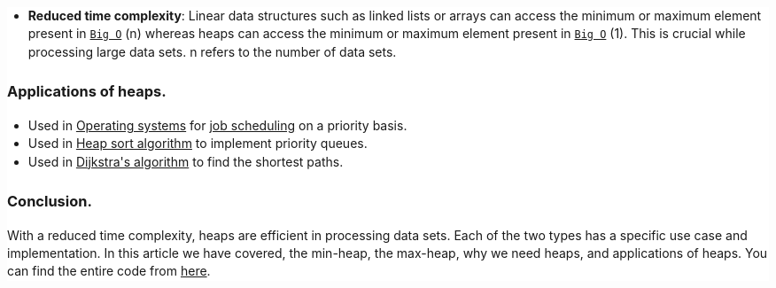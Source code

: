 - **Reduced time complexity**: Linear data structures such as linked lists or arrays can access the minimum or maximum element present in [`Big O`](https://en.wikipedia.org/wiki/Big_O_notation) (n) whereas heaps can access the minimum or maximum element present in [`Big O`](https://en.wikipedia.org/wiki/Big_O_notation) (1). This is crucial while processing large data sets. n refers to the number of data sets.

### Applications of heaps.

- Used in [Operating systems](https://www.tutorialspoint.com/operating_system/os_overview.htm) for [job scheduling](https://www.techopedia.com/definition/7882/job-scheduling) on a priority basis.
- Used in [Heap sort algorithm](https://www.programiz.com/dsa/heap-sort) to implement priority queues.
- Used in [Dijkstra's algorithm](https://en.wikipedia.org/wiki/Dijkstra%27s_algorithm) to find the shortest paths.

### Conclusion.

With a reduced time complexity, heaps are efficient in processing data sets. Each of the two types has a specific use case and implementation. In this article we have covered, the min-heap, the max-heap, why we need heaps, and applications of heaps. You can find the entire code from [here](https://github.com/mwangiKibui/understanding-min-heap-vs-max-heap).